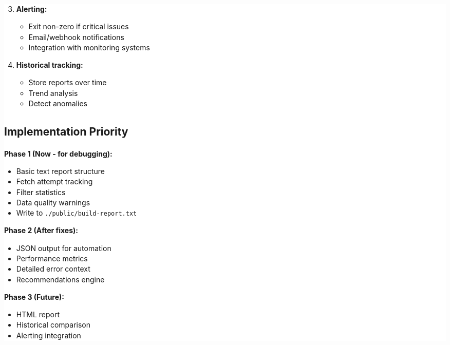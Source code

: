 3. **Alerting:**
   - Exit non-zero if critical issues
   - Email/webhook notifications
   - Integration with monitoring systems

4. **Historical tracking:**
   - Store reports over time
   - Trend analysis
   - Detect anomalies

## Implementation Priority

**Phase 1 (Now - for debugging):**
- Basic text report structure
- Fetch attempt tracking
- Filter statistics
- Data quality warnings
- Write to `./public/build-report.txt`

**Phase 2 (After fixes):**
- JSON output for automation
- Performance metrics
- Detailed error context
- Recommendations engine

**Phase 3 (Future):**
- HTML report
- Historical comparison
- Alerting integration
